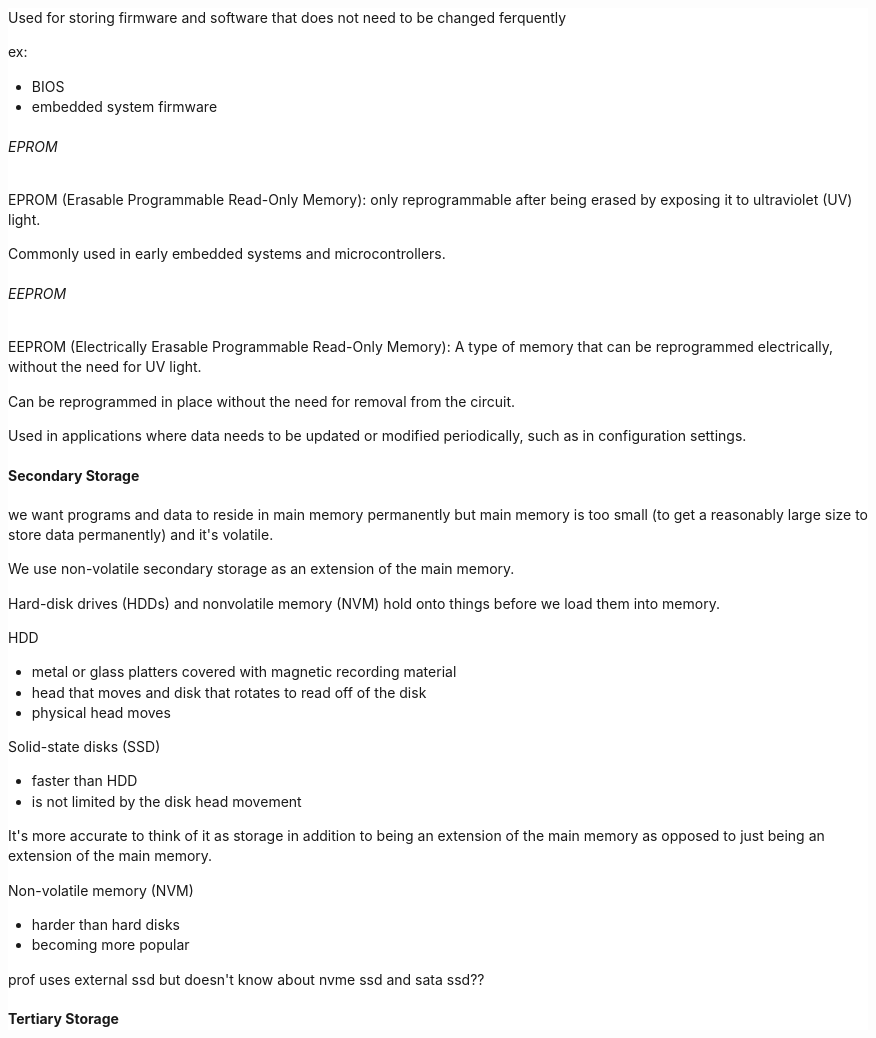 Used for storing firmware and software that does not need to be changed ferquently

ex:
- BIOS
- embedded system firmware

###### EPROM

EPROM (Erasable Programmable Read-Only
Memory): only reprogrammable after being erased by exposing it to
ultraviolet (UV) light.

Commonly used in early embedded systems and
microcontrollers.

###### EEPROM

EEPROM (Electrically Erasable Programmable
Read-Only Memory): A type of memory that can
be reprogrammed electrically, without the need
for UV light.

Can be reprogrammed in place without the need
for removal from the circuit.

Used in applications where data needs to be
updated or modified periodically, such as in
configuration settings.

#### Secondary Storage

we want programs and data to reside in main memory permanently but main memory is too small (to get a reasonably large size to store data permanently) and it's volatile.

We use non-volatile secondary storage as an extension of the main memory.

Hard-disk drives (HDDs) and nonvolatile memory (NVM) hold onto things before we load them into memory.

HDD
- metal or glass platters covered with magnetic recording material
- head that moves and disk that rotates to read off of the disk
- physical head moves

Solid-state disks (SSD)
- faster than HDD
- is not limited by the disk head movement

It's more accurate to think of it as storage in addition to being an extension of the main memory as opposed to just being an extension of the main memory.

Non-volatile memory (NVM)
- harder than hard disks
- becoming more popular

prof uses external ssd but doesn't know about nvme ssd and sata ssd??

#### Tertiary Storage
